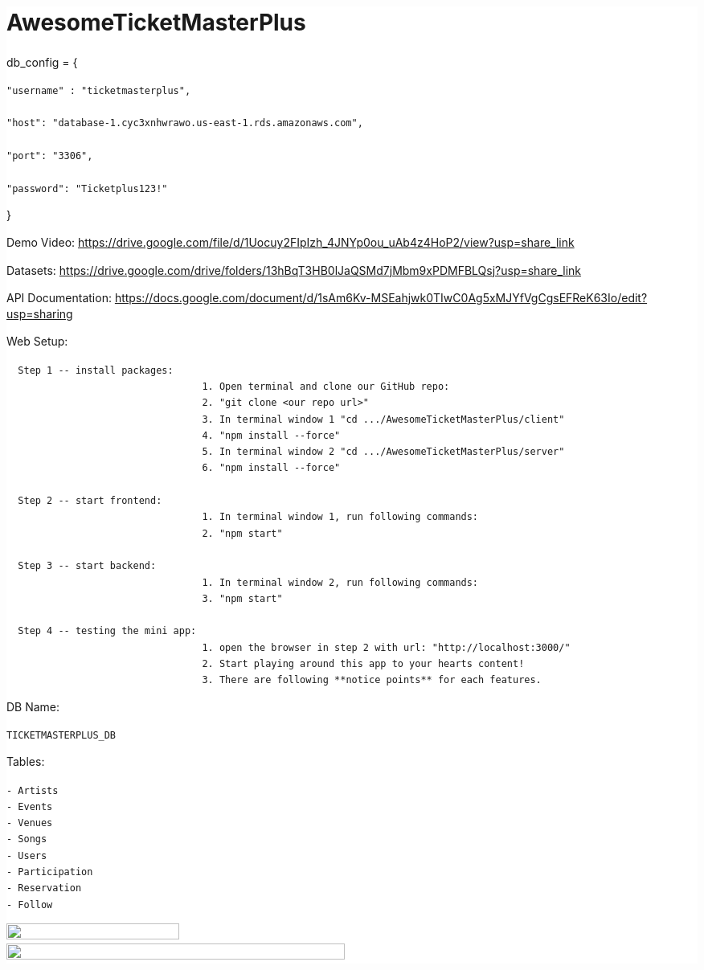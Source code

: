 # AwesomeTicketMasterPlus

db_config = {

    "username" : "ticketmasterplus",
    
    "host": "database-1.cyc3xnhwrawo.us-east-1.rds.amazonaws.com",
    
    "port": "3306",
    
    "password": "Ticketplus123!"
    
}

Demo Video: https://drive.google.com/file/d/1Uocuy2FIpIzh_4JNYp0ou_uAb4z4HoP2/view?usp=share_link

Datasets: https://drive.google.com/drive/folders/13hBqT3HB0lJaQSMd7jMbm9xPDMFBLQsj?usp=share_link

API Documentation: https://docs.google.com/document/d/1sAm6Kv-MSEahjwk0TIwC0Ag5xMJYfVgCgsEFReK63Io/edit?usp=sharing


Web Setup:

      Step 1 -- install packages: 
                                      1. Open terminal and clone our GitHub repo:
                                      2. "git clone <our repo url>"
                                      3. In terminal window 1 "cd .../AwesomeTicketMasterPlus/client" 
                                      4. "npm install --force"
                                      5. In terminal window 2 "cd .../AwesomeTicketMasterPlus/server" 
                                      6. "npm install --force"
                                       
      Step 2 -- start frontend:  
                                      1. In terminal window 1, run following commands: 
                                      2. "npm start"
                                      
      Step 3 -- start backend:  
                                      1. In terminal window 2, run following commands:
                                      3. "npm start"
                               
      Step 4 -- testing the mini app:  
                                      1. open the browser in step 2 with url: "http://localhost:3000/"
                                      2. Start playing around this app to your hearts content! 
                                      3. There are following **notice points** for each features.
                                      

DB Name: 

    TICKETMASTERPLUS_DB

Tables:

    - Artists
    - Events
    - Venues
    - Songs
    - Users
    - Participation
    - Reservation
    - Follow

<img src="ScreenShot.png" width=50% height=50%>

<img src="Table_ER.png" width=70% height=70%>
